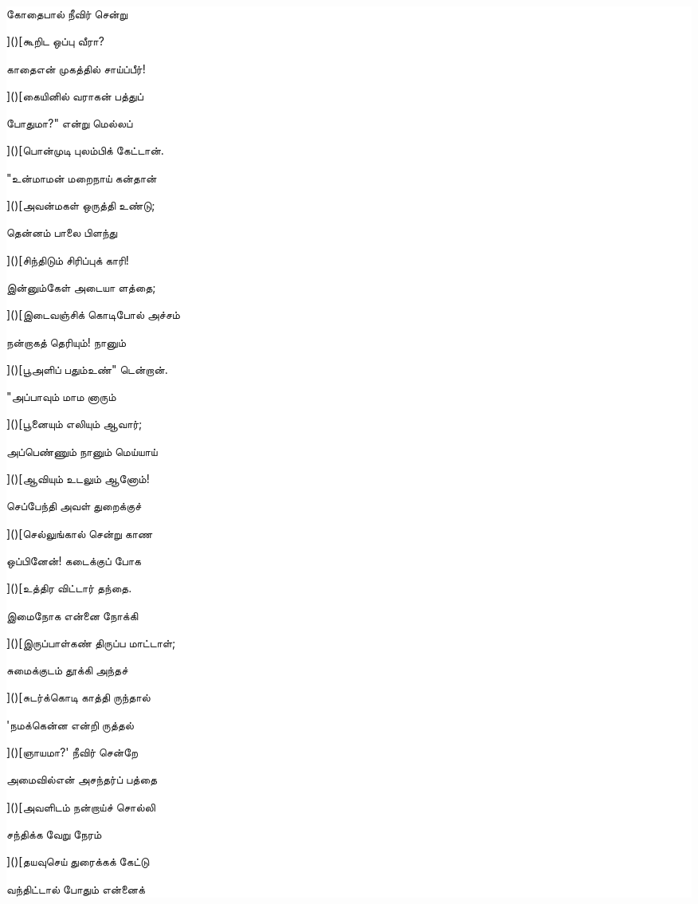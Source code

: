 கோதைபால் நீவிர் சென்று  

]()[கூறிட ஒப்பு வீரா?  

காதைஎன் முகத்தில் சாய்ப்பீர்!  

]()[கையினில் வராகன் பத்துப்  

போதுமா?" என்று மெல்லப்  

]()[பொன்முடி புலம்பிக் கேட்டான்.  

"உன்மாமன் மறைநாய் கன்தான்  

]()[அவன்மகள் ஒருத்தி உண்டு;  

தென்னம் பாலை பிளந்து  

]()[சிந்திடும் சிரிப்புக் காரி!  

இன்னும்கேள் அடையா ளத்தை;  

]()[இடைவஞ்சிக் கொடிபோல் அச்சம்  

நன்றாகத் தெரியும்! நானும்  

]()[பூஅளிப் பதும்உண்" டென்றான்.  

"அப்பாவும் மாம னாரும்  

]()[பூனையும் எலியும் ஆவார்;  

அப்பெண்ணும் நானும் மெய்யாய்  

]()[ஆவியும் உடலும் ஆனோம்!  

செப்பேந்தி அவள் துறைக்குச்  

]()[செல்லுங்கால் சென்று காண  

ஒப்பினேன்! கடைக்குப் போக  

]()[உத்திர விட்டார் தந்தை.  

இமைநோக என்னை நோக்கி  

]()[இருப்பாள்கண் திருப்ப மாட்டாள்;  

சுமைக்குடம் தூக்கி அந்தச்  

]()[சுடர்க்கொடி காத்தி ருந்தால்  

'நமக்கென்ன என்றி ருத்தல்  

]()[ஞாயமா?' நீவிர் சென்றே  

அமைவில்என் அசந்தர்ப் பத்தை  

]()[அவளிடம் நன்றாய்ச் சொல்லி  

சந்திக்க வேறு நேரம்  

]()[தயவுசெய் துரைக்கக் கேட்டு  

வந்திட்டால் போதும் என்னைக்  

